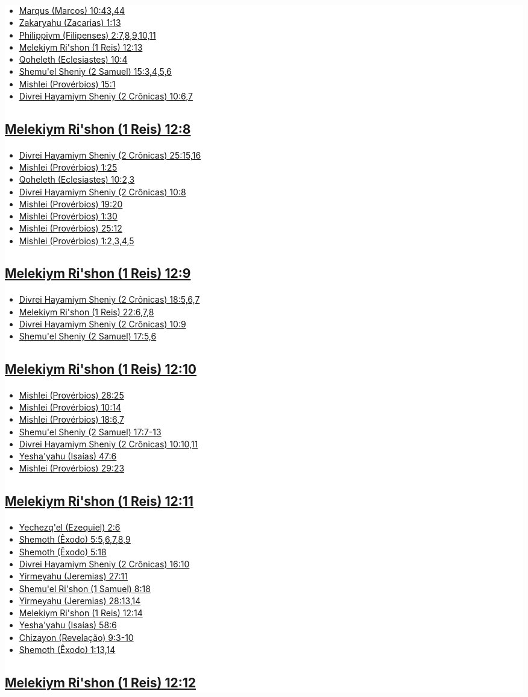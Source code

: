 - [Marqus (Marcos) 10:43,44](https://bible.ozzuu.com/pt_yah/Mar/10#43)
- [Zakaryahu (Zacarias) 1:13](https://bible.ozzuu.com/pt_yah/Zec/1#13)
- [Philippiym (Filipenses) 2:7,8,9,10,11](https://bible.ozzuu.com/pt_yah/Php/2#7)
- [Melekiym Ri'shon (1 Reis) 12:13](https://bible.ozzuu.com/pt_yah/1Ki/12#13)
- [Qoheleth (Eclesiastes) 10:4](https://bible.ozzuu.com/pt_yah/Ecc/10#4)
- [Shemu'el Sheniy (2 Samuel) 15:3,4,5,6](https://bible.ozzuu.com/pt_yah/2Sm/15#3)
- [Mishlei (Provérbios) 15:1](https://bible.ozzuu.com/pt_yah/Pro/15#1)
- [Divrei Hayamiym Sheniy (2 Crônicas) 10:6,7](https://bible.ozzuu.com/pt_yah/2Ch/10#6)
<h2 id="8"><a href="https://bible.ozzuu.com/pt_yah/1Ki/12#8" target="_blank">Melekiym Ri'shon (1 Reis) 12:8</a></h2>

- [Divrei Hayamiym Sheniy (2 Crônicas) 25:15,16](https://bible.ozzuu.com/pt_yah/2Ch/25#15)
- [Mishlei (Provérbios) 1:25](https://bible.ozzuu.com/pt_yah/Pro/1#25)
- [Qoheleth (Eclesiastes) 10:2,3](https://bible.ozzuu.com/pt_yah/Ecc/10#2)
- [Divrei Hayamiym Sheniy (2 Crônicas) 10:8](https://bible.ozzuu.com/pt_yah/2Ch/10#8)
- [Mishlei (Provérbios) 19:20](https://bible.ozzuu.com/pt_yah/Pro/19#20)
- [Mishlei (Provérbios) 1:30](https://bible.ozzuu.com/pt_yah/Pro/1#30)
- [Mishlei (Provérbios) 25:12](https://bible.ozzuu.com/pt_yah/Pro/25#12)
- [Mishlei (Provérbios) 1:2,3,4,5](https://bible.ozzuu.com/pt_yah/Pro/1#2)
<h2 id="9"><a href="https://bible.ozzuu.com/pt_yah/1Ki/12#9" target="_blank">Melekiym Ri'shon (1 Reis) 12:9</a></h2>

- [Divrei Hayamiym Sheniy (2 Crônicas) 18:5,6,7](https://bible.ozzuu.com/pt_yah/2Ch/18#5)
- [Melekiym Ri'shon (1 Reis) 22:6,7,8](https://bible.ozzuu.com/pt_yah/1Ki/22#6)
- [Divrei Hayamiym Sheniy (2 Crônicas) 10:9](https://bible.ozzuu.com/pt_yah/2Ch/10#9)
- [Shemu'el Sheniy (2 Samuel) 17:5,6](https://bible.ozzuu.com/pt_yah/2Sm/17#5)
<h2 id="10"><a href="https://bible.ozzuu.com/pt_yah/1Ki/12#10" target="_blank">Melekiym Ri'shon (1 Reis) 12:10</a></h2>

- [Mishlei (Provérbios) 28:25](https://bible.ozzuu.com/pt_yah/Pro/28#25)
- [Mishlei (Provérbios) 10:14](https://bible.ozzuu.com/pt_yah/Pro/10#14)
- [Mishlei (Provérbios) 18:6,7](https://bible.ozzuu.com/pt_yah/Pro/18#6)
- [Shemu'el Sheniy (2 Samuel) 17:7-13](https://bible.ozzuu.com/pt_yah/2Sm/17#7)
- [Divrei Hayamiym Sheniy (2 Crônicas) 10:10,11](https://bible.ozzuu.com/pt_yah/2Ch/10#10)
- [Yesha'yahu (Isaías) 47:6](https://bible.ozzuu.com/pt_yah/Isa/47#6)
- [Mishlei (Provérbios) 29:23](https://bible.ozzuu.com/pt_yah/Pro/29#23)
<h2 id="11"><a href="https://bible.ozzuu.com/pt_yah/1Ki/12#11" target="_blank">Melekiym Ri'shon (1 Reis) 12:11</a></h2>

- [Yechezq'el (Ezequiel) 2:6](https://bible.ozzuu.com/pt_yah/Eze/2#6)
- [Shemoth (Êxodo) 5:5,6,7,8,9](https://bible.ozzuu.com/pt_yah/Exo/5#5)
- [Shemoth (Êxodo) 5:18](https://bible.ozzuu.com/pt_yah/Exo/5#18)
- [Divrei Hayamiym Sheniy (2 Crônicas) 16:10](https://bible.ozzuu.com/pt_yah/2Ch/16#10)
- [Yirmeyahu (Jeremias) 27:11](https://bible.ozzuu.com/pt_yah/Jer/27#11)
- [Shemu'el Ri'shon (1 Samuel) 8:18](https://bible.ozzuu.com/pt_yah/1Sm/8#18)
- [Yirmeyahu (Jeremias) 28:13,14](https://bible.ozzuu.com/pt_yah/Jer/28#13)
- [Melekiym Ri'shon (1 Reis) 12:14](https://bible.ozzuu.com/pt_yah/1Ki/12#14)
- [Yesha'yahu (Isaías) 58:6](https://bible.ozzuu.com/pt_yah/Isa/58#6)
- [Chizayon (Revelação) 9:3-10](https://bible.ozzuu.com/pt_yah/Rev/9#3)
- [Shemoth (Êxodo) 1:13,14](https://bible.ozzuu.com/pt_yah/Exo/1#13)
<h2 id="12"><a href="https://bible.ozzuu.com/pt_yah/1Ki/12#12" target="_blank">Melekiym Ri'shon (1 Reis) 12:12</a></h2>
